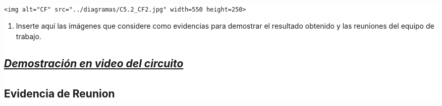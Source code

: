     <img alt="CF" src="../diagramas/C5.2_CF2.jpg" width=550 height=250>
</p>

1. Inserte aquí las imágenes que considere como evidencias para demostrar el resultado obtenido y las reuniones del equipo de trabajo.

## ***[Demostración en video del circuito](https://www.youtube.com/watch?v=kzOH8TrpB9I&feature=youtu.be)***

## **Evidencia de Reunion**
<p align="center">